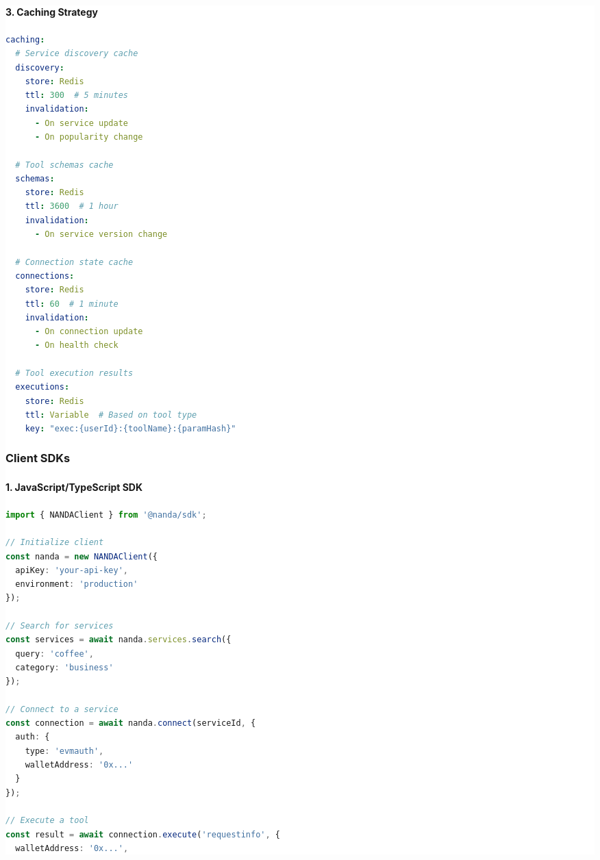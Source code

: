 #### 3. Caching Strategy

```yaml
caching:
  # Service discovery cache
  discovery:
    store: Redis
    ttl: 300  # 5 minutes
    invalidation:
      - On service update
      - On popularity change
  
  # Tool schemas cache
  schemas:
    store: Redis
    ttl: 3600  # 1 hour
    invalidation:
      - On service version change
  
  # Connection state cache
  connections:
    store: Redis
    ttl: 60  # 1 minute
    invalidation:
      - On connection update
      - On health check
  
  # Tool execution results
  executions:
    store: Redis
    ttl: Variable  # Based on tool type
    key: "exec:{userId}:{toolName}:{paramHash}"
```

### Client SDKs

#### 1. JavaScript/TypeScript SDK

```typescript
import { NANDAClient } from '@nanda/sdk';

// Initialize client
const nanda = new NANDAClient({
  apiKey: 'your-api-key',
  environment: 'production'
});

// Search for services
const services = await nanda.services.search({
  query: 'coffee',
  category: 'business'
});

// Connect to a service
const connection = await nanda.connect(serviceId, {
  auth: {
    type: 'evmauth',
    walletAddress: '0x...'
  }
});

// Execute a tool
const result = await connection.execute('requestinfo', {
  walletAddress: '0x...',
```